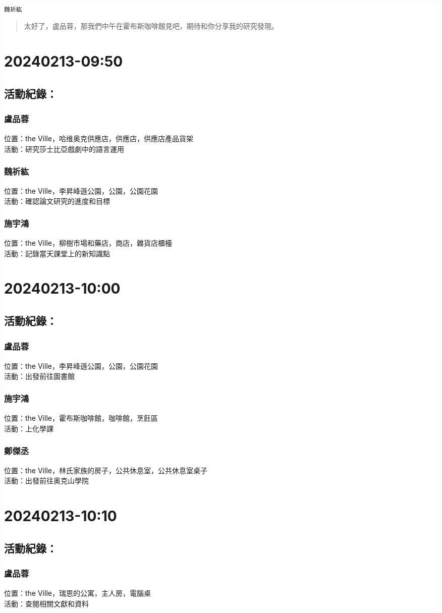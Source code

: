 `魏祈紘`
> 太好了，盧品蓉，那我們中午在霍布斯咖啡館見吧，期待和你分享我的研究發現。



# 20240213-09:50

## 活動紀錄：

### 盧品蓉
位置：the Ville，哈维奥克供應店，供應店，供應店產品貨架  
活動：研究莎士比亞戲劇中的語言運用  

### 魏祈紘
位置：the Ville，李昇峰遜公園，公園，公園花園  
活動：確認論文研究的進度和目標  

### 施宇鴻
位置：the Ville，柳樹市場和藥店，商店，雜貨店櫃檯  
活動：記錄當天課堂上的新知識點  



# 20240213-10:00

## 活動紀錄：

### 盧品蓉
位置：the Ville，李昇峰遜公園，公園，公園花園  
活動：出發前往圖書館  

### 施宇鴻
位置：the Ville，霍布斯咖啡館，咖啡館，烹飪區  
活動：上化學課  

### 鄭傑丞
位置：the Ville，林氏家族的房子，公共休息室，公共休息室桌子  
活動：出發前往奥克山學院  



# 20240213-10:10

## 活動紀錄：

### 盧品蓉
位置：the Ville，瑞恩的公寓，主人房，電腦桌  
活動：查閱相關文獻和資料  

